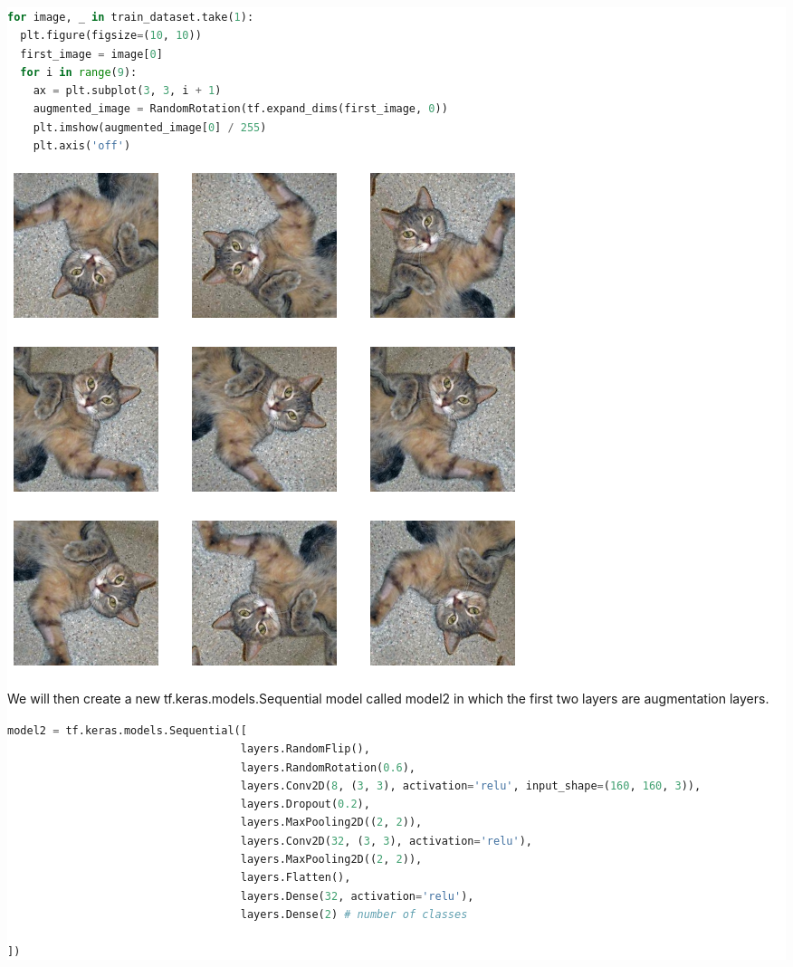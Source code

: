 
```python
for image, _ in train_dataset.take(1):
  plt.figure(figsize=(10, 10))
  first_image = image[0]
  for i in range(9):
    ax = plt.subplot(3, 3, i + 1)
    augmented_image = RandomRotation(tf.expand_dims(first_image, 0))
    plt.imshow(augmented_image[0] / 255)
    plt.axis('off')
```



![output_30_0.png](/images/output_30_0.png)
    


We will then create a new tf.keras.models.Sequential model called model2 in which the first two layers are augmentation layers. 


```python
model2 = tf.keras.models.Sequential([
                                    layers.RandomFlip(),
                                    layers.RandomRotation(0.6),
                                    layers.Conv2D(8, (3, 3), activation='relu', input_shape=(160, 160, 3)),
                                    layers.Dropout(0.2),
                                    layers.MaxPooling2D((2, 2)),
                                    layers.Conv2D(32, (3, 3), activation='relu'),
                                    layers.MaxPooling2D((2, 2)),
                                    layers.Flatten(),
                                    layers.Dense(32, activation='relu'),
                                    layers.Dense(2) # number of classes
    
])
```
